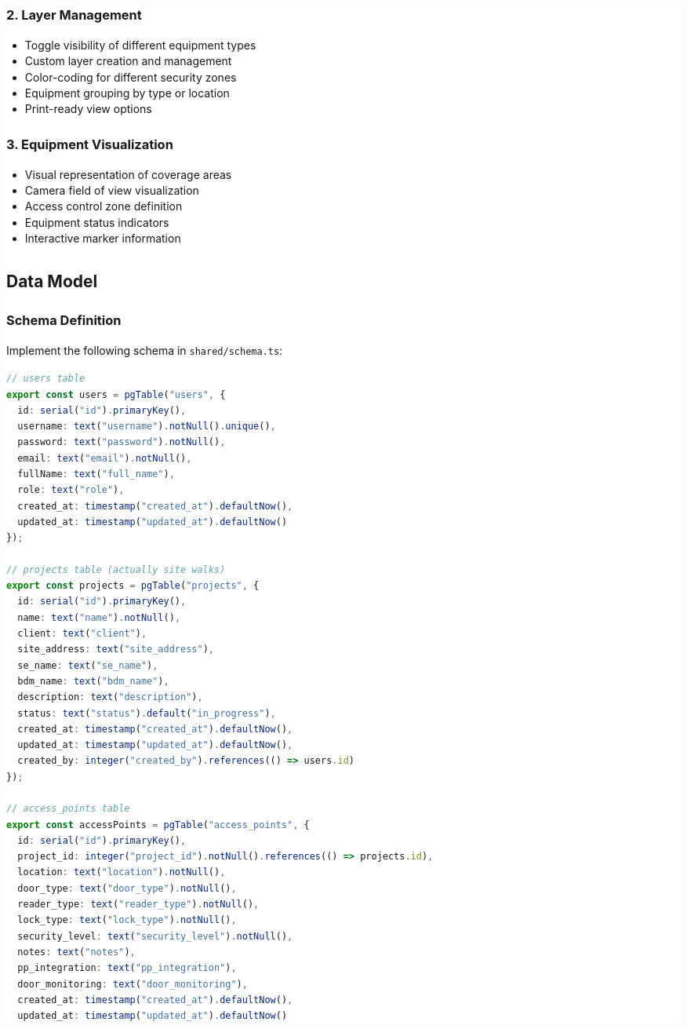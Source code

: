 ### 2. Layer Management

- Toggle visibility of different equipment types
- Custom layer creation and management
- Color-coding for different security zones
- Equipment grouping by type or location
- Print-ready view options

### 3. Equipment Visualization

- Visual representation of coverage areas
- Camera field of view visualization
- Access control zone definition
- Equipment status indicators
- Interactive marker information

## Data Model

### Schema Definition

Implement the following schema in `shared/schema.ts`:

```typescript
// users table
export const users = pgTable("users", {
  id: serial("id").primaryKey(),
  username: text("username").notNull().unique(),
  password: text("password").notNull(),
  email: text("email").notNull(),
  fullName: text("full_name"),
  role: text("role"),
  created_at: timestamp("created_at").defaultNow(),
  updated_at: timestamp("updated_at").defaultNow()
});

// projects table (actually site walks)
export const projects = pgTable("projects", {
  id: serial("id").primaryKey(),
  name: text("name").notNull(),
  client: text("client"),
  site_address: text("site_address"),
  se_name: text("se_name"),
  bdm_name: text("bdm_name"),
  description: text("description"),
  status: text("status").default("in_progress"),
  created_at: timestamp("created_at").defaultNow(),
  updated_at: timestamp("updated_at").defaultNow(),
  created_by: integer("created_by").references(() => users.id)
});

// access_points table
export const accessPoints = pgTable("access_points", {
  id: serial("id").primaryKey(),
  project_id: integer("project_id").notNull().references(() => projects.id),
  location: text("location").notNull(),
  door_type: text("door_type").notNull(),
  reader_type: text("reader_type").notNull(),
  lock_type: text("lock_type").notNull(),
  security_level: text("security_level").notNull(),
  notes: text("notes"),
  pp_integration: text("pp_integration"),
  door_monitoring: text("door_monitoring"),
  created_at: timestamp("created_at").defaultNow(),
  updated_at: timestamp("updated_at").defaultNow()
```